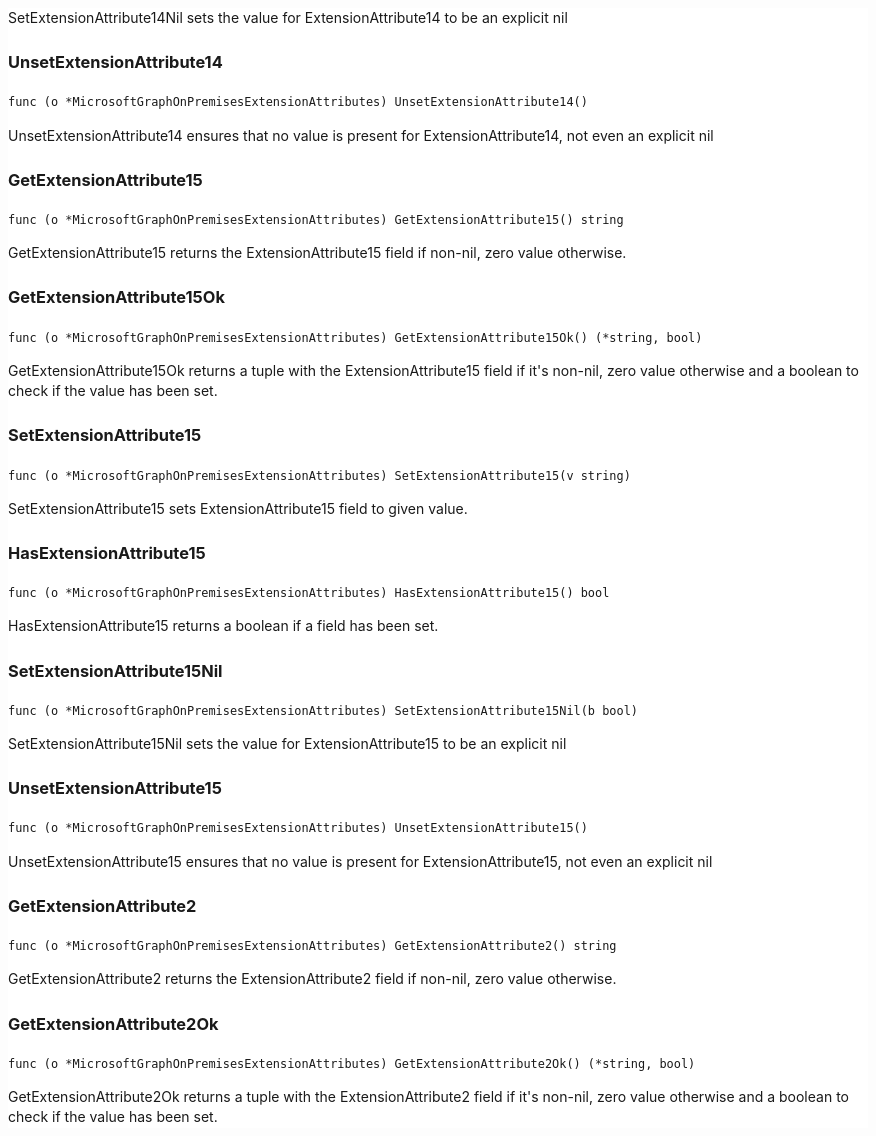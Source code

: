  SetExtensionAttribute14Nil sets the value for ExtensionAttribute14 to be an explicit nil

### UnsetExtensionAttribute14
`func (o *MicrosoftGraphOnPremisesExtensionAttributes) UnsetExtensionAttribute14()`

UnsetExtensionAttribute14 ensures that no value is present for ExtensionAttribute14, not even an explicit nil
### GetExtensionAttribute15

`func (o *MicrosoftGraphOnPremisesExtensionAttributes) GetExtensionAttribute15() string`

GetExtensionAttribute15 returns the ExtensionAttribute15 field if non-nil, zero value otherwise.

### GetExtensionAttribute15Ok

`func (o *MicrosoftGraphOnPremisesExtensionAttributes) GetExtensionAttribute15Ok() (*string, bool)`

GetExtensionAttribute15Ok returns a tuple with the ExtensionAttribute15 field if it's non-nil, zero value otherwise
and a boolean to check if the value has been set.

### SetExtensionAttribute15

`func (o *MicrosoftGraphOnPremisesExtensionAttributes) SetExtensionAttribute15(v string)`

SetExtensionAttribute15 sets ExtensionAttribute15 field to given value.

### HasExtensionAttribute15

`func (o *MicrosoftGraphOnPremisesExtensionAttributes) HasExtensionAttribute15() bool`

HasExtensionAttribute15 returns a boolean if a field has been set.

### SetExtensionAttribute15Nil

`func (o *MicrosoftGraphOnPremisesExtensionAttributes) SetExtensionAttribute15Nil(b bool)`

 SetExtensionAttribute15Nil sets the value for ExtensionAttribute15 to be an explicit nil

### UnsetExtensionAttribute15
`func (o *MicrosoftGraphOnPremisesExtensionAttributes) UnsetExtensionAttribute15()`

UnsetExtensionAttribute15 ensures that no value is present for ExtensionAttribute15, not even an explicit nil
### GetExtensionAttribute2

`func (o *MicrosoftGraphOnPremisesExtensionAttributes) GetExtensionAttribute2() string`

GetExtensionAttribute2 returns the ExtensionAttribute2 field if non-nil, zero value otherwise.

### GetExtensionAttribute2Ok

`func (o *MicrosoftGraphOnPremisesExtensionAttributes) GetExtensionAttribute2Ok() (*string, bool)`

GetExtensionAttribute2Ok returns a tuple with the ExtensionAttribute2 field if it's non-nil, zero value otherwise
and a boolean to check if the value has been set.
